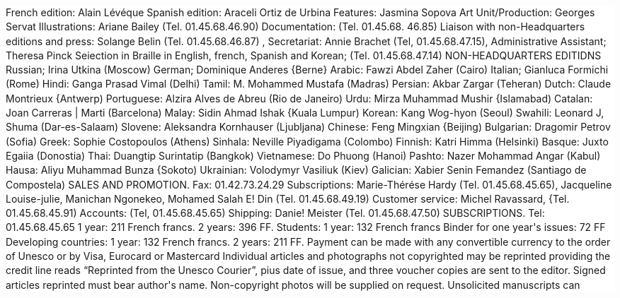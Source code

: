 French edition: Alain Lévéque 
Spanish edition: Araceli Ortiz de Urbina 
Features: Jasmina Sopova 
Art Unit/Production: Georges Servat 
Illustrations: Ariane Bailey (Tel. 01.45.68.46.90) 
Documentation: (Tel. 01.45.68. 46.85) 
Liaison with non-Headquarters editions and press: 
Solange Belin (Tel. 01.45.68.46.87) 
, Secretariat: Annie Brachet (Tel, 01.45.68.47.15), 
Administrative Assistant; Theresa Pinck 
Seiection in Braille in English, french, Spanish and 
Korean; (Tel. 01.45.68.47.14) 
NON-HEADQUARTERS EDITIDNS 
Russian; Irina Utkina (Moscow) 
German; Dominique Anderes {Berne} 
Arabic: Fawzi Abdel Zaher (Cairo) 
Italian; Gianluca Formichi (Rome) 
Hindi: Ganga Prasad Vimal (Delhi) 
Tamil: M. Mohammed Mustafa (Madras) 
Persian: Akbar Zargar (Teheran) 
Dutch: Claude Montrieux {Antwerp) 
Portuguese: Alzira Alves de Abreu (Rio de Janeiro) 
Urdu: Mirza Muhammad Mushir {Islamabad) 
Catalan: Joan Carreras | Marti (Barcelona) 
Malay: Sidin Ahmad Ishak {Kuala Lumpur) 
Korean: Kang Wog-hyon (Seoul) 
Swahili: Leonard J, Shuma (Dar-es-Salaam) 
Slovene: Aleksandra Kornhauser (Ljubljana) 
Chinese: Feng Mingxian {Beijing) 
Bulgarian: Dragomir Petrov (Sofia) 
Greek: Sophie Costopoulos (Athens) 
Sinhala: Neville Piyadigama (Colombo) 
Finnish: Katri Himma (Helsinki) 
Basque: Juxto Egaiia (Donostia) 
Thai: Duangtip Surintatip (Bangkok) 
Vietnamese: Do Phuong (Hanoi) 
Pashto: Nazer Mohammad Angar (Kabul) 
Hausa: Aliyu Muhammad Bunza {Sokoto) 
Ukrainian: Volodymyr Vasiliuk (Kiev) 
Galician: Xabier Senin Femandez (Santiago de Compostela) 
SALES AND PROMOTION. 
Fax: 01.42.73.24.29 
Subscriptions: Marie-Thérése Hardy 
(Tel. 01.45.68.45.65), Jacqueline Louise-julie, 
Manichan Ngonekeo, Mohamed Salah E! Din 
(Tel. 01.45.68.49.19) 
Customer service: Michel Ravassard, 
{Tel. 01.45.68.45.91) 
Accounts: (Tel, 01.45.68.45.65) 
Shipping: Danie! Meister (Tel. 01.45.68.47.50) 
SUBSCRIPTIONS. 
Tel: 01.45.68.45.65 
1 year: 211 French francs. 2 years: 396 FF. 
Students: 1 year: 132 French francs 
Binder for one year's issues: 72 FF 
Developing countries: 
1 year: 132 French francs. 2 years: 211 FF. 
Payment can be made with any convertible currency to 
the order of Unesco or by Visa, Eurocard or Mastercard 
Individual articles and photographs not copyrighted may be reprinted 
providing the credit line reads “Reprinted from the Unesco Courier”, 
pius date of issue, and three voucher copies are sent to the editor. 
Signed articles reprinted must bear author's name. Non-copyright 
photos will be supplied on request. Unsolicited manuscripts can 